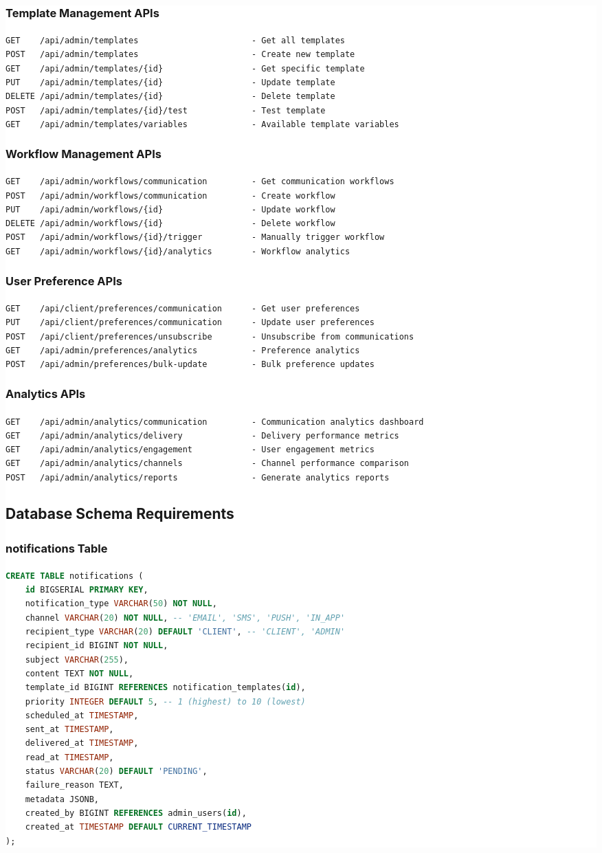 ### Template Management APIs
```
GET    /api/admin/templates                       - Get all templates
POST   /api/admin/templates                       - Create new template
GET    /api/admin/templates/{id}                  - Get specific template
PUT    /api/admin/templates/{id}                  - Update template
DELETE /api/admin/templates/{id}                  - Delete template
POST   /api/admin/templates/{id}/test             - Test template
GET    /api/admin/templates/variables             - Available template variables
```

### Workflow Management APIs
```
GET    /api/admin/workflows/communication         - Get communication workflows
POST   /api/admin/workflows/communication         - Create workflow
PUT    /api/admin/workflows/{id}                  - Update workflow
DELETE /api/admin/workflows/{id}                  - Delete workflow
POST   /api/admin/workflows/{id}/trigger          - Manually trigger workflow
GET    /api/admin/workflows/{id}/analytics        - Workflow analytics
```

### User Preference APIs
```
GET    /api/client/preferences/communication      - Get user preferences
PUT    /api/client/preferences/communication      - Update user preferences
POST   /api/client/preferences/unsubscribe        - Unsubscribe from communications
GET    /api/admin/preferences/analytics           - Preference analytics
POST   /api/admin/preferences/bulk-update         - Bulk preference updates
```

### Analytics APIs
```
GET    /api/admin/analytics/communication         - Communication analytics dashboard
GET    /api/admin/analytics/delivery              - Delivery performance metrics
GET    /api/admin/analytics/engagement            - User engagement metrics
GET    /api/admin/analytics/channels              - Channel performance comparison
POST   /api/admin/analytics/reports               - Generate analytics reports
```

## Database Schema Requirements

### notifications Table
```sql
CREATE TABLE notifications (
    id BIGSERIAL PRIMARY KEY,
    notification_type VARCHAR(50) NOT NULL,
    channel VARCHAR(20) NOT NULL, -- 'EMAIL', 'SMS', 'PUSH', 'IN_APP'
    recipient_type VARCHAR(20) DEFAULT 'CLIENT', -- 'CLIENT', 'ADMIN'
    recipient_id BIGINT NOT NULL,
    subject VARCHAR(255),
    content TEXT NOT NULL,
    template_id BIGINT REFERENCES notification_templates(id),
    priority INTEGER DEFAULT 5, -- 1 (highest) to 10 (lowest)
    scheduled_at TIMESTAMP,
    sent_at TIMESTAMP,
    delivered_at TIMESTAMP,
    read_at TIMESTAMP,
    status VARCHAR(20) DEFAULT 'PENDING',
    failure_reason TEXT,
    metadata JSONB,
    created_by BIGINT REFERENCES admin_users(id),
    created_at TIMESTAMP DEFAULT CURRENT_TIMESTAMP
);
```